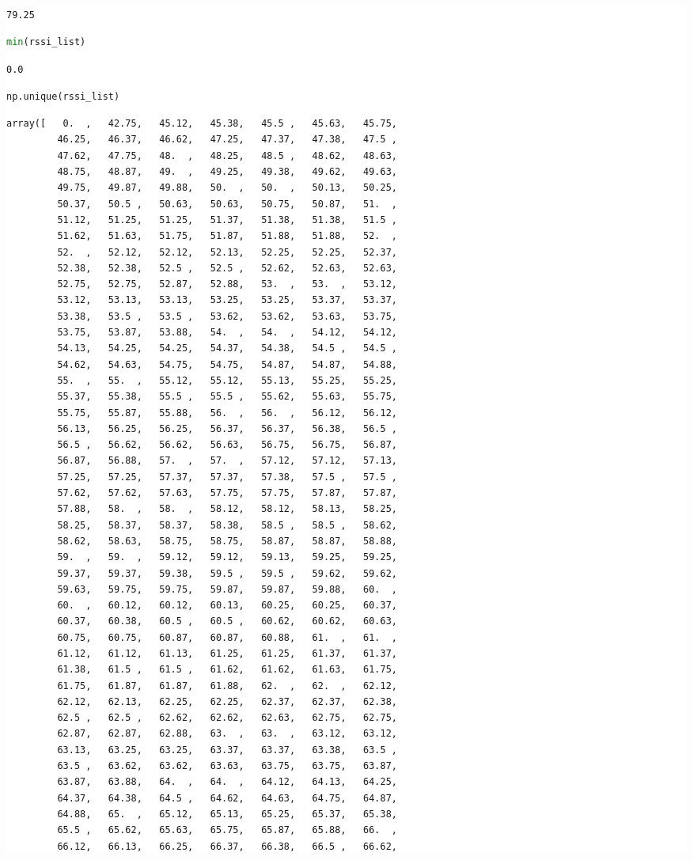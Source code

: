 


    79.25




```python
min(rssi_list)
```




    0.0




```python
np.unique(rssi_list)
```




    array([   0.  ,   42.75,   45.12,   45.38,   45.5 ,   45.63,   45.75,
             46.25,   46.37,   46.62,   47.25,   47.37,   47.38,   47.5 ,
             47.62,   47.75,   48.  ,   48.25,   48.5 ,   48.62,   48.63,
             48.75,   48.87,   49.  ,   49.25,   49.38,   49.62,   49.63,
             49.75,   49.87,   49.88,   50.  ,   50.  ,   50.13,   50.25,
             50.37,   50.5 ,   50.63,   50.63,   50.75,   50.87,   51.  ,
             51.12,   51.25,   51.25,   51.37,   51.38,   51.38,   51.5 ,
             51.62,   51.63,   51.75,   51.87,   51.88,   51.88,   52.  ,
             52.  ,   52.12,   52.12,   52.13,   52.25,   52.25,   52.37,
             52.38,   52.38,   52.5 ,   52.5 ,   52.62,   52.63,   52.63,
             52.75,   52.75,   52.87,   52.88,   53.  ,   53.  ,   53.12,
             53.12,   53.13,   53.13,   53.25,   53.25,   53.37,   53.37,
             53.38,   53.5 ,   53.5 ,   53.62,   53.62,   53.63,   53.75,
             53.75,   53.87,   53.88,   54.  ,   54.  ,   54.12,   54.12,
             54.13,   54.25,   54.25,   54.37,   54.38,   54.5 ,   54.5 ,
             54.62,   54.63,   54.75,   54.75,   54.87,   54.87,   54.88,
             55.  ,   55.  ,   55.12,   55.12,   55.13,   55.25,   55.25,
             55.37,   55.38,   55.5 ,   55.5 ,   55.62,   55.63,   55.75,
             55.75,   55.87,   55.88,   56.  ,   56.  ,   56.12,   56.12,
             56.13,   56.25,   56.25,   56.37,   56.37,   56.38,   56.5 ,
             56.5 ,   56.62,   56.62,   56.63,   56.75,   56.75,   56.87,
             56.87,   56.88,   57.  ,   57.  ,   57.12,   57.12,   57.13,
             57.25,   57.25,   57.37,   57.37,   57.38,   57.5 ,   57.5 ,
             57.62,   57.62,   57.63,   57.75,   57.75,   57.87,   57.87,
             57.88,   58.  ,   58.  ,   58.12,   58.12,   58.13,   58.25,
             58.25,   58.37,   58.37,   58.38,   58.5 ,   58.5 ,   58.62,
             58.62,   58.63,   58.75,   58.75,   58.87,   58.87,   58.88,
             59.  ,   59.  ,   59.12,   59.12,   59.13,   59.25,   59.25,
             59.37,   59.37,   59.38,   59.5 ,   59.5 ,   59.62,   59.62,
             59.63,   59.75,   59.75,   59.87,   59.87,   59.88,   60.  ,
             60.  ,   60.12,   60.12,   60.13,   60.25,   60.25,   60.37,
             60.37,   60.38,   60.5 ,   60.5 ,   60.62,   60.62,   60.63,
             60.75,   60.75,   60.87,   60.87,   60.88,   61.  ,   61.  ,
             61.12,   61.12,   61.13,   61.25,   61.25,   61.37,   61.37,
             61.38,   61.5 ,   61.5 ,   61.62,   61.62,   61.63,   61.75,
             61.75,   61.87,   61.87,   61.88,   62.  ,   62.  ,   62.12,
             62.12,   62.13,   62.25,   62.25,   62.37,   62.37,   62.38,
             62.5 ,   62.5 ,   62.62,   62.62,   62.63,   62.75,   62.75,
             62.87,   62.87,   62.88,   63.  ,   63.  ,   63.12,   63.12,
             63.13,   63.25,   63.25,   63.37,   63.37,   63.38,   63.5 ,
             63.5 ,   63.62,   63.62,   63.63,   63.75,   63.75,   63.87,
             63.87,   63.88,   64.  ,   64.  ,   64.12,   64.13,   64.25,
             64.37,   64.38,   64.5 ,   64.62,   64.63,   64.75,   64.87,
             64.88,   65.  ,   65.12,   65.13,   65.25,   65.37,   65.38,
             65.5 ,   65.62,   65.63,   65.75,   65.87,   65.88,   66.  ,
             66.12,   66.13,   66.25,   66.37,   66.38,   66.5 ,   66.62,